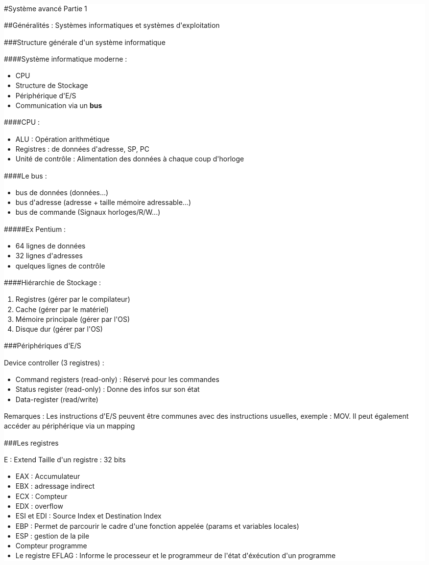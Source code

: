 #Système avancé Partie 1


##Généralités : Systèmes informatiques et systèmes d'exploitation

###Structure générale d'un système informatique

####Système informatique moderne :

* CPU
* Structure de Stockage
* Périphérique d'E/S
* Communication via un **bus**

####CPU :

* ALU : Opération arithmétique
* Registres : de données d'adresse, SP, PC
* Unité de contrôle : Alimentation des données à chaque coup d'horloge


####Le bus :

* bus de données (données...)
* bus d'adresse (adresse + taille  mémoire adressable...)
* bus de commande (Signaux horloges/R/W...)

#####Ex Pentium :

* 64 lignes de données
* 32 lignes d'adresses
* quelques lignes de contrôle

####Hiérarchie de Stockage :

1. Registres (gérer par le compilateur)
2. Cache (gérer par le matériel)
3. Mémoire principale (gérer par l'OS)
4. Disque dur (gérer par l'OS)

###Périphériques d'E/S

Device controller (3 registres) :

* Command registers (read-only) : Réservé pour les commandes
* Status register (read-only) : Donne des infos sur son état
* Data-register (read/write)

Remarques :
Les instructions d'E/S peuvent être communes avec des instructions usuelles, exemple : MOV. Il peut également accéder au périphérique via un mapping

###Les registres

E : Extend
Taille d'un registre :  32 bits

* EAX : Accumulateur
* EBX : adressage indirect
* ECX : Compteur
* EDX : overflow
* ESI et EDI : Source Index et Destination Index
* EBP : Permet de parcourir le cadre d'une fonction appelée (params et variables locales)
* ESP : gestion de la pile
* Compteur programme
* Le registre EFLAG : Informe le processeur et le programmeur de l'état d'éxécution d'un programme
